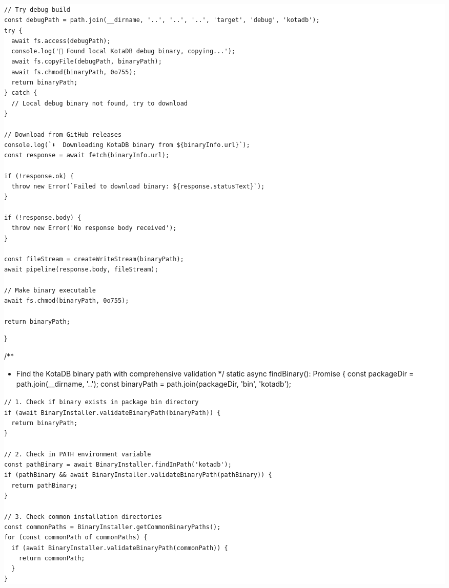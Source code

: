     // Try debug build
    const debugPath = path.join(__dirname, '..', '..', '..', 'target', 'debug', 'kotadb');
    try {
      await fs.access(debugPath);
      console.log('🔨 Found local KotaDB debug binary, copying...');
      await fs.copyFile(debugPath, binaryPath);
      await fs.chmod(binaryPath, 0o755);
      return binaryPath;
    } catch {
      // Local debug binary not found, try to download
    }

    // Download from GitHub releases
    console.log(`⬇️  Downloading KotaDB binary from ${binaryInfo.url}`);
    const response = await fetch(binaryInfo.url);
    
    if (!response.ok) {
      throw new Error(`Failed to download binary: ${response.statusText}`);
    }

    if (!response.body) {
      throw new Error('No response body received');
    }

    const fileStream = createWriteStream(binaryPath);
    await pipeline(response.body, fileStream);
    
    // Make binary executable
    await fs.chmod(binaryPath, 0o755);
    
    return binaryPath;
  }

  /**
   * Find the KotaDB binary path with comprehensive validation
   */
  static async findBinary(): Promise<string> {
    const packageDir = path.join(__dirname, '..');
    const binaryPath = path.join(packageDir, 'bin', 'kotadb');
    
    // 1. Check if binary exists in package bin directory
    if (await BinaryInstaller.validateBinaryPath(binaryPath)) {
      return binaryPath;
    }
    
    // 2. Check in PATH environment variable
    const pathBinary = await BinaryInstaller.findInPath('kotadb');
    if (pathBinary && await BinaryInstaller.validateBinaryPath(pathBinary)) {
      return pathBinary;
    }
    
    // 3. Check common installation directories
    const commonPaths = BinaryInstaller.getCommonBinaryPaths();
    for (const commonPath of commonPaths) {
      if (await BinaryInstaller.validateBinaryPath(commonPath)) {
        return commonPath;
      }
    }
    